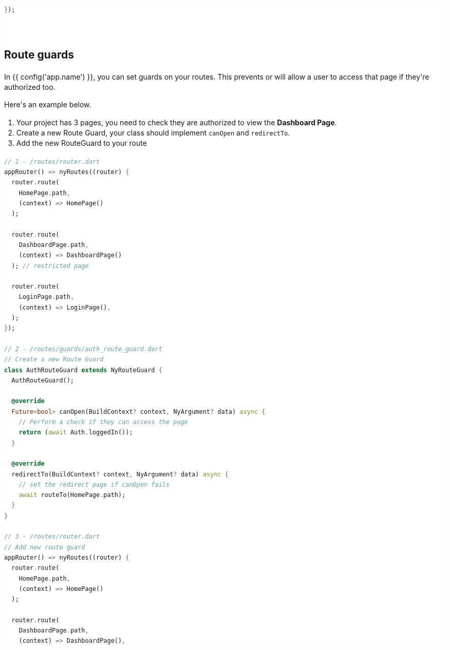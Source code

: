 ``` dart 
});
```

<a name="route-guards"></a>
<br>

## Route guards

In {{ config('app.name') }}, you can set guards on your routes. This prevents or will allow a user to access that page if they're authorized too. 

Here's an example below.

1. Your project has 3 pages, you need to check they are authorized to view the **Dashboard Page**.
2. Create a new Route Guard, your class should implement `canOpen` and `redirectTo`.
3. Add the new RouteGuard to your route

``` dart 
// 1 - /routes/router.dart
appRouter() => nyRoutes((router) {
  router.route(
    HomePage.path, 
    (context) => HomePage()
  );

  router.route(
    DashboardPage.path, 
    (context) => DashboardPage()
  ); // restricted page

  router.route(
    LoginPage.path, 
    (context) => LoginPage(),
  );
});

// 2 - /routes/guards/auth_route_guard.dart
// Create a new Route Guard
class AuthRouteGuard extends NyRouteGuard {
  AuthRouteGuard();

  @override
  Future<bool> canOpen(BuildContext? context, NyArgument? data) async {
    // Perform a check if they can access the page
    return (await Auth.loggedIn());
  }

  @override
  redirectTo(BuildContext? context, NyArgument? data) async {
    // set the redirect page if canOpen fails
    await routeTo(HomePage.path); 
  }
}

// 3 - /routes/router.dart
// Add new route guard
appRouter() => nyRoutes((router) {
  router.route(
    HomePage.path, 
    (context) => HomePage()
  );

  router.route(
    DashboardPage.path, 
    (context) => DashboardPage(),
```
